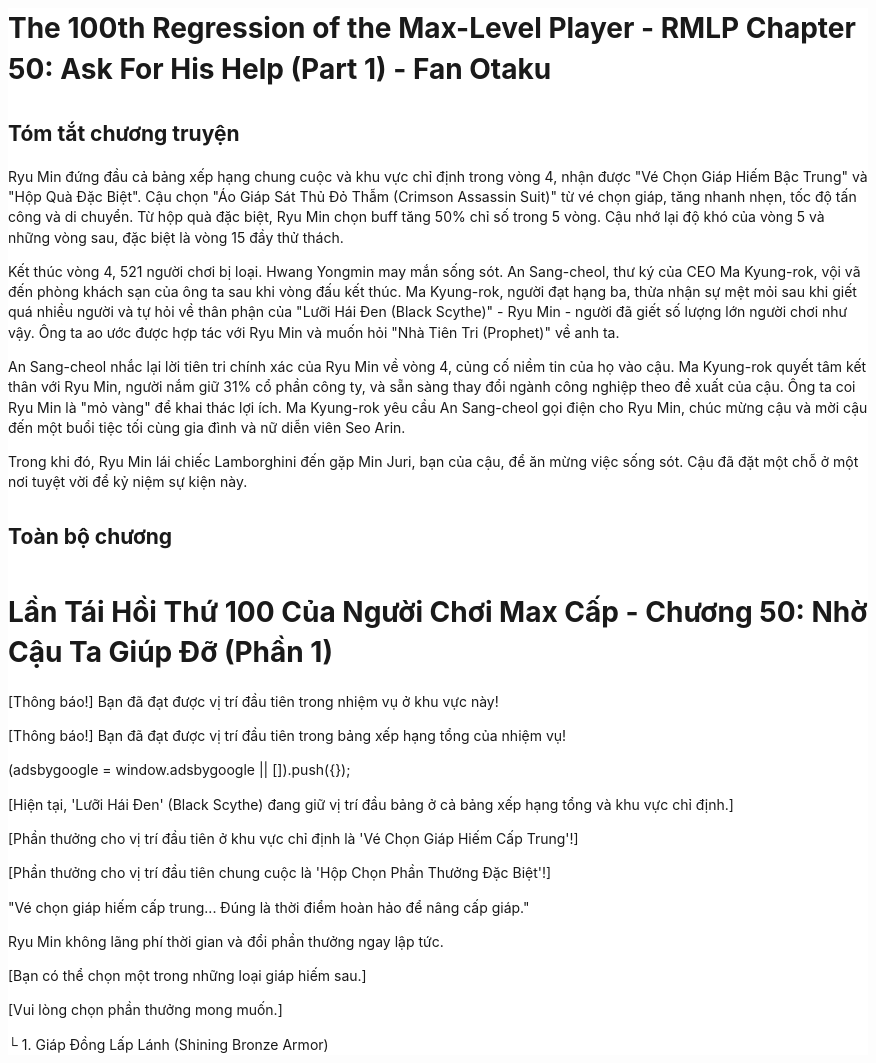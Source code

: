 # The 100th Regression of the Max-Level Player - RMLP Chapter 50: Ask For His Help (Part 1) - Fan Otaku

## Tóm tắt chương truyện

Ryu Min đứng đầu cả bảng xếp hạng chung cuộc và khu vực chỉ định trong vòng 4, nhận được "Vé Chọn Giáp Hiếm Bậc Trung" và "Hộp Quà Đặc Biệt". Cậu chọn "Áo Giáp Sát Thủ Đỏ Thẫm (Crimson Assassin Suit)" từ vé chọn giáp, tăng nhanh nhẹn, tốc độ tấn công và di chuyển. Từ hộp quà đặc biệt, Ryu Min chọn buff tăng 50% chỉ số trong 5 vòng. Cậu nhớ lại độ khó của vòng 5 và những vòng sau, đặc biệt là vòng 15 đầy thử thách.

Kết thúc vòng 4, 521 người chơi bị loại. Hwang Yongmin may mắn sống sót. An Sang-cheol, thư ký của CEO Ma Kyung-rok, vội vã đến phòng khách sạn của ông ta sau khi vòng đấu kết thúc. Ma Kyung-rok, người đạt hạng ba, thừa nhận sự mệt mỏi sau khi giết quá nhiều người và tự hỏi về thân phận của "Lưỡi Hái Đen (Black Scythe)" - Ryu Min - người đã giết số lượng lớn người chơi như vậy. Ông ta ao ước được hợp tác với Ryu Min và muốn hỏi "Nhà Tiên Tri (Prophet)" về anh ta.

An Sang-cheol nhắc lại lời tiên tri chính xác của Ryu Min về vòng 4, củng cố niềm tin của họ vào cậu. Ma Kyung-rok quyết tâm kết thân với Ryu Min, người nắm giữ 31% cổ phần công ty, và sẵn sàng thay đổi ngành công nghiệp theo đề xuất của cậu. Ông ta coi Ryu Min là "mỏ vàng" để khai thác lợi ích. Ma Kyung-rok yêu cầu An Sang-cheol gọi điện cho Ryu Min, chúc mừng cậu và mời cậu đến một buổi tiệc tối cùng gia đình và nữ diễn viên Seo Arin.

Trong khi đó, Ryu Min lái chiếc Lamborghini đến gặp Min Juri, bạn của cậu, để ăn mừng việc sống sót. Cậu đã đặt một chỗ ở một nơi tuyệt vời để kỷ niệm sự kiện này.

## Toàn bộ chương

# Lần Tái Hồi Thứ 100 Của Người Chơi Max Cấp - Chương 50: Nhờ Cậu Ta Giúp Đỡ (Phần 1)

[Thông báo!] Bạn đã đạt được vị trí đầu tiên trong nhiệm vụ ở khu vực này!

[Thông báo!] Bạn đã đạt được vị trí đầu tiên trong bảng xếp hạng tổng của nhiệm vụ!

(adsbygoogle = window.adsbygoogle || []).push({});

[Hiện tại, 'Lưỡi Hái Đen' (Black Scythe) đang giữ vị trí đầu bảng ở cả bảng xếp hạng tổng và khu vực chỉ định.]

[Phần thưởng cho vị trí đầu tiên ở khu vực chỉ định là 'Vé Chọn Giáp Hiếm Cấp Trung'!]

[Phần thưởng cho vị trí đầu tiên chung cuộc là 'Hộp Chọn Phần Thưởng Đặc Biệt'!]

"Vé chọn giáp hiếm cấp trung... Đúng là thời điểm hoàn hảo để nâng cấp giáp."

Ryu Min không lãng phí thời gian và đổi phần thưởng ngay lập tức.

[Bạn có thể chọn một trong những loại giáp hiếm sau.]

[Vui lòng chọn phần thưởng mong muốn.]

└ 1. Giáp Đồng Lấp Lánh (Shining Bronze Armor)
